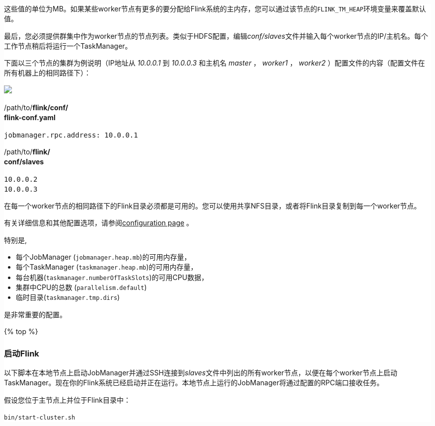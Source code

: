 这些值的单位为MB。如果某些worker节点有更多的要分配给Flink系统的主内存，您可以通过该节点的`FLINK_TM_HEAP`环境变量来覆盖默认值。

最后，您必须提供群集中作为worker节点的节点列表。类似于HDFS配置，编辑*conf/slaves*文件并输入每个worker节点的IP/主机名。每个工作节点稍后将运行一个TaskManager。

下面以三个节点的集群为例说明（IP地址从 _10.0.0.1_ 到 _10.0.0.3_ 和主机名 _master_ ， _worker1_ ， _worker2_ ）配置文件的内容（配置文件在所有机器上的相同路径下）：

<div class="row">
  <div class="col-md-6 text-center">
    <img src="http://doc.flink-china.org/1.2.0/page/img/quickstart_cluster.png" style="width: 60%">
  </div>
<div class="col-md-6">
  <div class="row">
    <p class="lead text-center">
      /path/to/<strong>flink/conf/<br>flink-conf.yaml</strong>
    <pre>jobmanager.rpc.address: 10.0.0.1</pre>
    </p>
  </div>
<div class="row" style="margin-top: 1em;">
  <p class="lead text-center">
    /path/to/<strong>flink/<br>conf/slaves</strong>
  <pre>
10.0.0.2
10.0.0.3</pre>
  </p>
</div>
</div>
</div>

在每一个worker节点的相同路径下的Flink目录必须都是可用的。您可以使用共享NFS目录，或者将Flink目录复制到每一个worker节点。

有关详细信息和其他配置选项，请参阅[configuration page](../config.html) 。

特别是,

 * 每个JobManager (`jobmanager.heap.mb`)的可用内存量，
 * 每个TaskManager (`taskmanager.heap.mb`)的可用内存量，
 * 每台机器(`taskmanager.numberOfTaskSlots`)的可用CPU数据，
 * 集群中CPU的总数 (`parallelism.default`) 
 * 临时目录(`taskmanager.tmp.dirs`)

是非常重要的配置。

{% top %}

### 启动Flink

以下脚本在本地节点上启动JobManager并通过SSH连接到*slaves*文件中列出的所有worker节点，以便在每个worker节点上启动TaskManager。现在你的Flink系统已经启动并正在运行。本地节点上运行的JobManager将通过配置的RPC端口接收任务。

假设您位于主节点上并位于Flink目录中：

~~~bash
bin/start-cluster.sh
~~~
